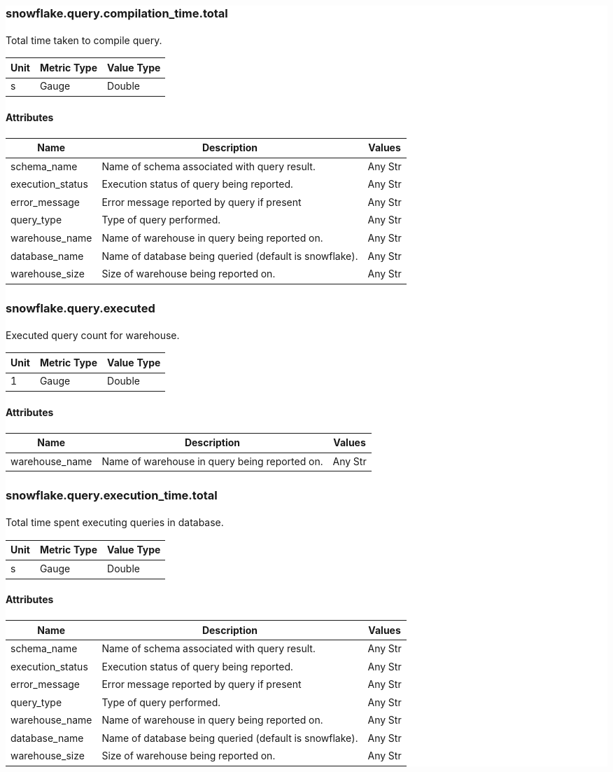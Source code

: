### snowflake.query.compilation_time.total

Total time taken to compile query.

| Unit | Metric Type | Value Type |
| ---- | ----------- | ---------- |
| s | Gauge | Double |

#### Attributes

| Name | Description | Values |
| ---- | ----------- | ------ |
| schema_name | Name of schema associated with query result. | Any Str |
| execution_status | Execution status of query being reported. | Any Str |
| error_message | Error message reported by query if present | Any Str |
| query_type | Type of query performed. | Any Str |
| warehouse_name | Name of warehouse in query being reported on. | Any Str |
| database_name | Name of database being queried (default is snowflake). | Any Str |
| warehouse_size | Size of warehouse being reported on. | Any Str |

### snowflake.query.executed

Executed query count for warehouse.

| Unit | Metric Type | Value Type |
| ---- | ----------- | ---------- |
| 1 | Gauge | Double |

#### Attributes

| Name | Description | Values |
| ---- | ----------- | ------ |
| warehouse_name | Name of warehouse in query being reported on. | Any Str |

### snowflake.query.execution_time.total

Total time spent executing queries in database.

| Unit | Metric Type | Value Type |
| ---- | ----------- | ---------- |
| s | Gauge | Double |

#### Attributes

| Name | Description | Values |
| ---- | ----------- | ------ |
| schema_name | Name of schema associated with query result. | Any Str |
| execution_status | Execution status of query being reported. | Any Str |
| error_message | Error message reported by query if present | Any Str |
| query_type | Type of query performed. | Any Str |
| warehouse_name | Name of warehouse in query being reported on. | Any Str |
| database_name | Name of database being queried (default is snowflake). | Any Str |
| warehouse_size | Size of warehouse being reported on. | Any Str |
